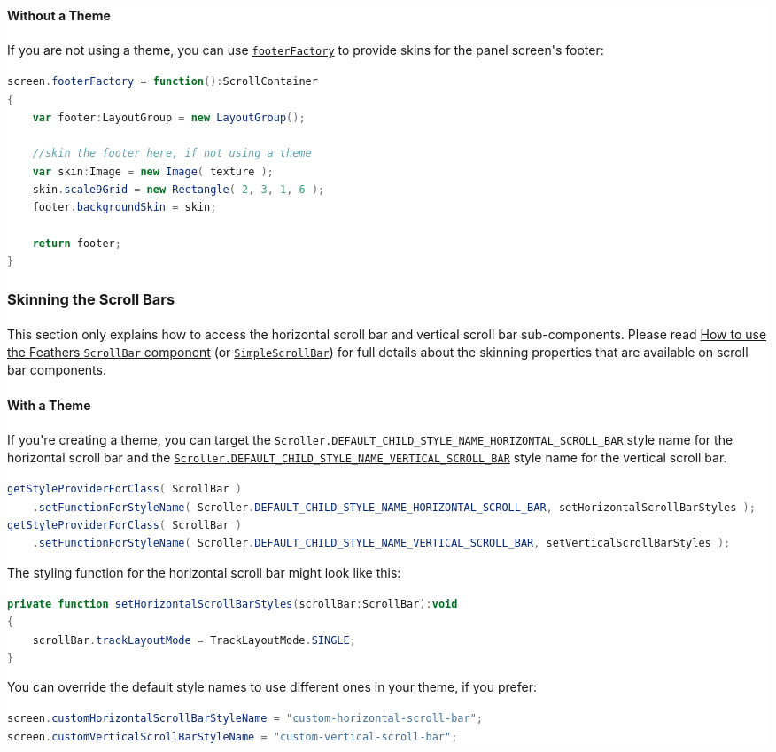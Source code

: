 #### Without a Theme

If you are not using a theme, you can use [`footerFactory`](/api-reference/feathers/controls/Panel.html#footerFactory) to provide skins for the panel screen's footer:

```actionscript
screen.footerFactory = function():ScrollContainer
{
    var footer:LayoutGroup = new LayoutGroup();

    //skin the footer here, if not using a theme
    var skin:Image = new Image( texture );
    skin.scale9Grid = new Rectangle( 2, 3, 1, 6 );
    footer.backgroundSkin = skin;

    return footer;
}
```

### Skinning the Scroll Bars

This section only explains how to access the horizontal scroll bar and vertical scroll bar sub-components. Please read [How to use the Feathers `ScrollBar` component](./scroll-bar.md) (or [`SimpleScrollBar`](./simple-scroll-bar.md)) for full details about the skinning properties that are available on scroll bar components.

#### With a Theme

If you're creating a [theme](./themes.md), you can target the [`Scroller.DEFAULT_CHILD_STYLE_NAME_HORIZONTAL_SCROLL_BAR`](/api-reference/feathers/controls/Scroller.html#DEFAULT_CHILD_STYLE_NAME_HORIZONTAL_SCROLL_BAR) style name for the horizontal scroll bar and the [`Scroller.DEFAULT_CHILD_STYLE_NAME_VERTICAL_SCROLL_BAR`](/api-reference/feathers/controls/Scroller.html#DEFAULT_CHILD_STYLE_NAME_VERTICAL_SCROLL_BAR) style name for the vertical scroll bar.

```actionscript
getStyleProviderForClass( ScrollBar )
    .setFunctionForStyleName( Scroller.DEFAULT_CHILD_STYLE_NAME_HORIZONTAL_SCROLL_BAR, setHorizontalScrollBarStyles );
getStyleProviderForClass( ScrollBar )
    .setFunctionForStyleName( Scroller.DEFAULT_CHILD_STYLE_NAME_VERTICAL_SCROLL_BAR, setVerticalScrollBarStyles );
```

The styling function for the horizontal scroll bar might look like this:

```actionscript
private function setHorizontalScrollBarStyles(scrollBar:ScrollBar):void
{
    scrollBar.trackLayoutMode = TrackLayoutMode.SINGLE;
}
```

You can override the default style names to use different ones in your theme, if you prefer:

```actionscript
screen.customHorizontalScrollBarStyleName = "custom-horizontal-scroll-bar";
screen.customVerticalScrollBarStyleName = "custom-vertical-scroll-bar";
```
